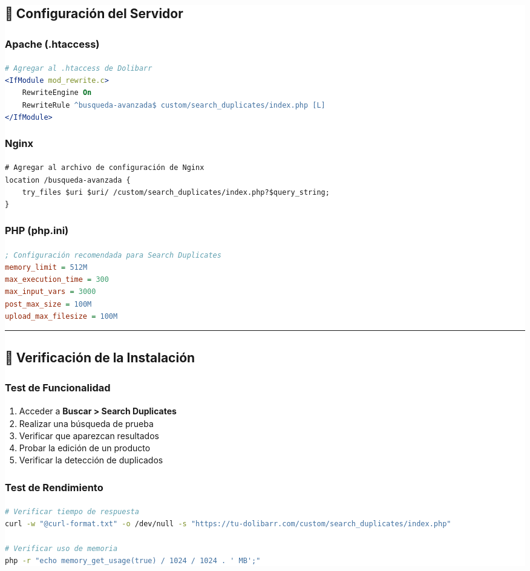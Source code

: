 ## 🔧 Configuración del Servidor

### Apache (.htaccess)
```apache
# Agregar al .htaccess de Dolibarr
<IfModule mod_rewrite.c>
    RewriteEngine On
    RewriteRule ^busqueda-avanzada$ custom/search_duplicates/index.php [L]
</IfModule>
```

### Nginx
```nginx
# Agregar al archivo de configuración de Nginx
location /busqueda-avanzada {
    try_files $uri $uri/ /custom/search_duplicates/index.php?$query_string;
}
```

### PHP (php.ini)
```ini
; Configuración recomendada para Search Duplicates
memory_limit = 512M
max_execution_time = 300
max_input_vars = 3000
post_max_size = 100M
upload_max_filesize = 100M
```

---

## 🧪 Verificación de la Instalación

### Test de Funcionalidad
1. Acceder a **Buscar > Search Duplicates**
2. Realizar una búsqueda de prueba
3. Verificar que aparezcan resultados
4. Probar la edición de un producto
5. Verificar la detección de duplicados

### Test de Rendimiento
```bash
# Verificar tiempo de respuesta
curl -w "@curl-format.txt" -o /dev/null -s "https://tu-dolibarr.com/custom/search_duplicates/index.php"

# Verificar uso de memoria
php -r "echo memory_get_usage(true) / 1024 / 1024 . ' MB';"
```
